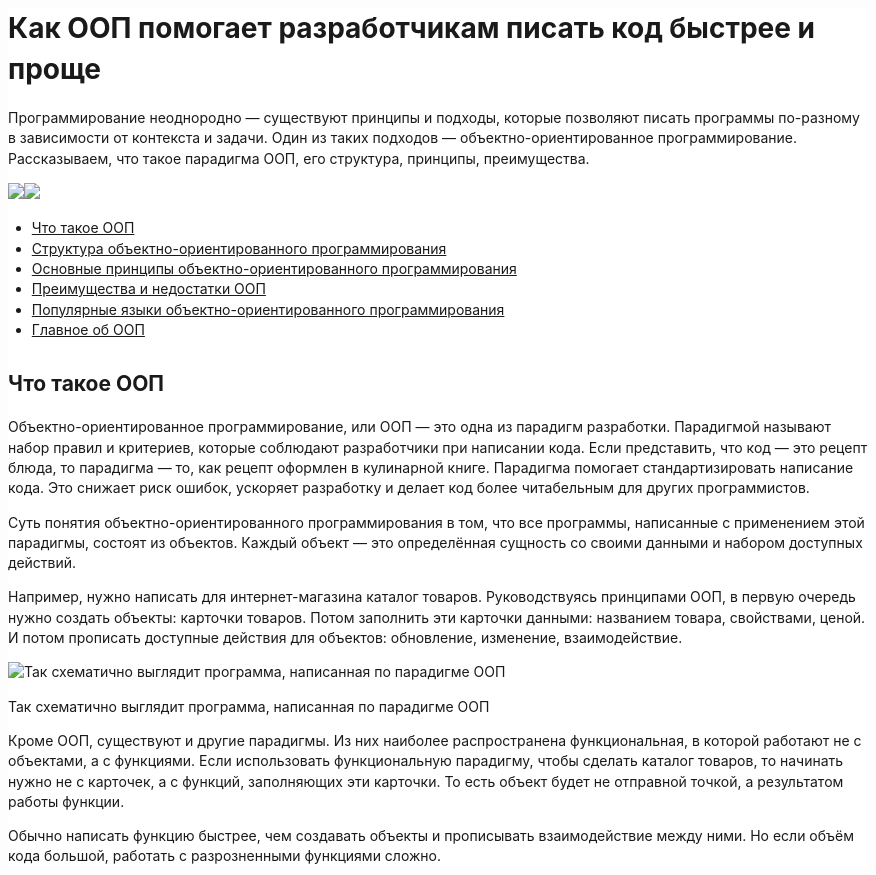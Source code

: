 # Как ООП помогает разработчикам писать код быстрее и проще

Программирование неоднородно — существуют принципы и подходы, которые позволяют писать программы по-разному в зависимости от контекста и задачи. Один из таких подходов — объектно-ориентированное программирование. Рассказываем, что такое парадигма ООП, его структура, принципы, преимущества.

![](https://avatars.mds.yandex.net/get-lpc/12373972/7c2fae25-8b22-4e21-8bed-7b7996869e4c/width_1280_q70)![](https://avatars.mds.yandex.net/get-lpc/12373972/7c2fae25-8b22-4e21-8bed-7b7996869e4c/lqip_q70)

- [Что такое ООП](https://practicum.yandex.ru/blog/obektno-orientirovannoe-programmirovanie/#chto-takoe)
- [Структура объектно-ориентированного программирования](https://practicum.yandex.ru/blog/obektno-orientirovannoe-programmirovanie/#struktura-oop)
- [Основные принципы объектно-ориентированного программирования](https://practicum.yandex.ru/blog/obektno-orientirovannoe-programmirovanie/#principy-oop)
- [Преимущества и недостатки ООП](https://practicum.yandex.ru/blog/obektno-orientirovannoe-programmirovanie/#preimuschestva-i-nedostatki)
- [Популярные языки объектно-ориентированного программирования](https://practicum.yandex.ru/blog/obektno-orientirovannoe-programmirovanie/#populyarnye-yazyki-oop)
- [Главное об ООП](https://practicum.yandex.ru/blog/obektno-orientirovannoe-programmirovanie/#glavnoe)

## Что такое ООП

Объектно-ориентированное программирование, или ООП — это одна из парадигм разработки. Парадигмой называют набор правил и критериев, которые соблюдают разработчики при написании кода. Если представить, что код — это рецепт блюда, то парадигма — то, как рецепт оформлен в кулинарной книге. Парадигма помогает стандартизировать написание кода. Это снижает риск ошибок, ускоряет разработку и делает код более читабельным для других программистов. 

  

Суть понятия объектно-ориентированного программирования в том, что все программы, написанные с применением этой парадигмы, состоят из объектов. Каждый объект — это определённая сущность со своими данными и набором доступных действий. 

  

Например, нужно написать для интернет-магазина каталог товаров. Руководствуясь принципами ООП, в первую очередь нужно создать объекты: карточки товаров. Потом заполнить эти карточки данными: названием товара, свойствами, ценой. И потом прописать доступные действия для объектов: обновление, изменение, взаимодействие.

![Так схематично выглядит программа, написанная по парадигме ООП](https://avatars.mds.yandex.net/get-lpc/1220100/ccaaa3b8-13a6-4b00-9010-b98cb70f8047/width_1280_q70)

Так схематично выглядит программа, написанная по парадигме ООП

Кроме ООП, существуют и другие парадигмы. Из них наиболее распространена функциональная, в которой работают не с объектами, а с функциями. Если использовать функциональную парадигму, чтобы сделать каталог товаров, то начинать нужно не с карточек, а с функций, заполняющих эти карточки. То есть объект будет не отправной точкой, а результатом работы функции. 

  

Обычно написать функцию быстрее, чем создавать объекты и прописывать взаимодействие между ними. Но если объём кода большой, работать с разрозненными функциями сложно.
